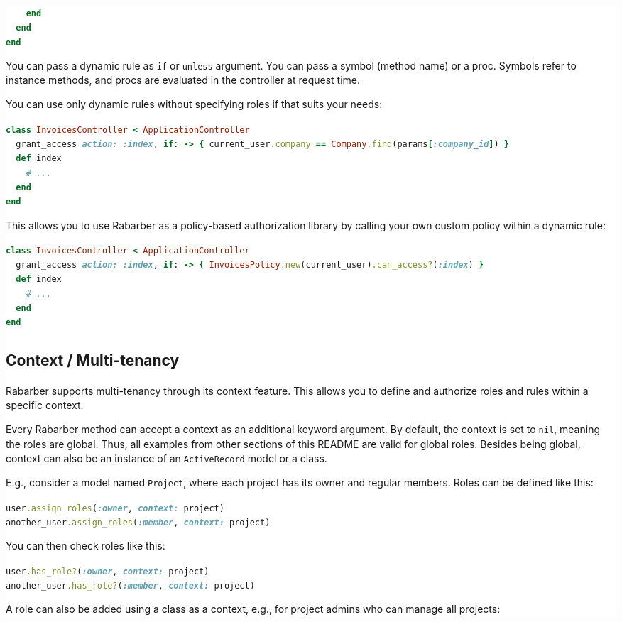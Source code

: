 ```rb
    end
  end
end
```

You can pass a dynamic rule as `if` or `unless` argument. You can pass a symbol (method name) or a proc. Symbols refer to instance methods, and procs are evaluated in the controller at request time.

You can use only dynamic rules without specifying roles if that suits your needs:

```rb
class InvoicesController < ApplicationController
  grant_access action: :index, if: -> { current_user.company == Company.find(params[:company_id]) }
  def index
    # ...
  end
end
```

This allows you to use Rabarber as a policy-based authorization library by calling your own custom policy within a dynamic rule:

```rb
class InvoicesController < ApplicationController
  grant_access action: :index, if: -> { InvoicesPolicy.new(current_user).can_access?(:index) }
  def index
    # ...
  end
end
```

## Context / Multi-tenancy

Rabarber supports multi-tenancy through its context feature. This allows you to define and authorize roles and rules within a specific context.

Every Rabarber method can accept a context as an additional keyword argument. By default, the context is set to `nil`, meaning the roles are global. Thus, all examples from other sections of this README are valid for global roles. Besides being global, context can also be an instance of an `ActiveRecord` model or a class.

E.g., consider a model named `Project`, where each project has its owner and regular members. Roles can be defined like this:

```rb
user.assign_roles(:owner, context: project)
another_user.assign_roles(:member, context: project)
```

You can then check roles like this:

```rb
user.has_role?(:owner, context: project)
another_user.has_role?(:member, context: project)
```

A role can also be added using a class as a context, e.g., for project admins who can manage all projects:
